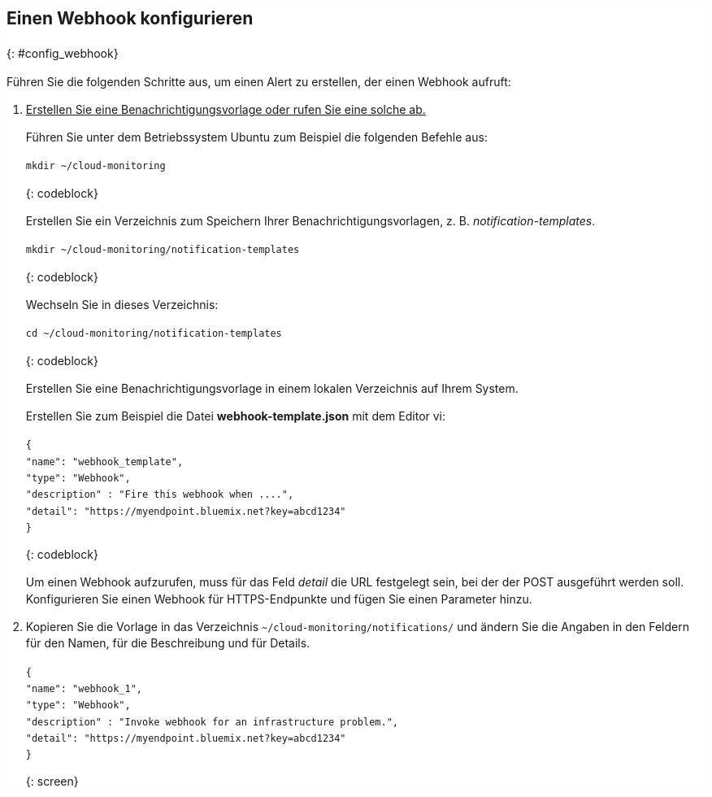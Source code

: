 
 




## Einen Webhook konfigurieren
{: #config_webhook}

Führen Sie die folgenden Schritte aus, um einen Alert zu erstellen, der einen Webhook aufruft:

1. [Erstellen Sie eine Benachrichtigungsvorlage oder rufen Sie eine solche ab.](/docs/services/cloud-monitoring/alerts/notifications.html#template) 

    Führen Sie unter dem Betriebssystem Ubuntu zum Beispiel die folgenden Befehle aus:
	
	```
	mkdir ~/cloud-monitoring
	```
	{: codeblock}
	
    Erstellen Sie ein Verzeichnis zum Speichern Ihrer Benachrichtigungsvorlagen, z. B. *notification-templates*.

    ```
	mkdir ~/cloud-monitoring/notification-templates
	```
	{: codeblock}
	
	Wechseln Sie in dieses Verzeichnis:
	
	```
	cd ~/cloud-monitoring/notification-templates
	```
	{: codeblock}
	
    Erstellen Sie eine Benachrichtigungsvorlage in einem lokalen Verzeichnis auf Ihrem System.

    Erstellen Sie zum Beispiel die Datei **webhook-template.json** mit dem Editor vi: 
	
	```
	{
    "name": "webhook_template",
    "type": "Webhook",
    "description" : "Fire this webhook when ....",
    "detail": "https://myendpoint.bluemix.net?key=abcd1234"
    }
	```
	{: codeblock}	
	
	Um einen Webhook aufzurufen, muss für das Feld *detail* die URL festgelegt sein, bei der der POST ausgeführt werden soll. Konfigurieren Sie einen Webhook für HTTPS-Endpunkte und fügen Sie einen Parameter hinzu.
	
2. Kopieren Sie die Vorlage in das Verzeichnis `~/cloud-monitoring/notifications/` und ändern Sie die Angaben in den Feldern für den Namen, für die Beschreibung und für Details.

    ```
	{
    "name": "webhook_1",
    "type": "Webhook",
    "description" : "Invoke webhook for an infrastructure problem.",
    "detail": "https://myendpoint.bluemix.net?key=abcd1234"
    }
	```
	{: screen}
